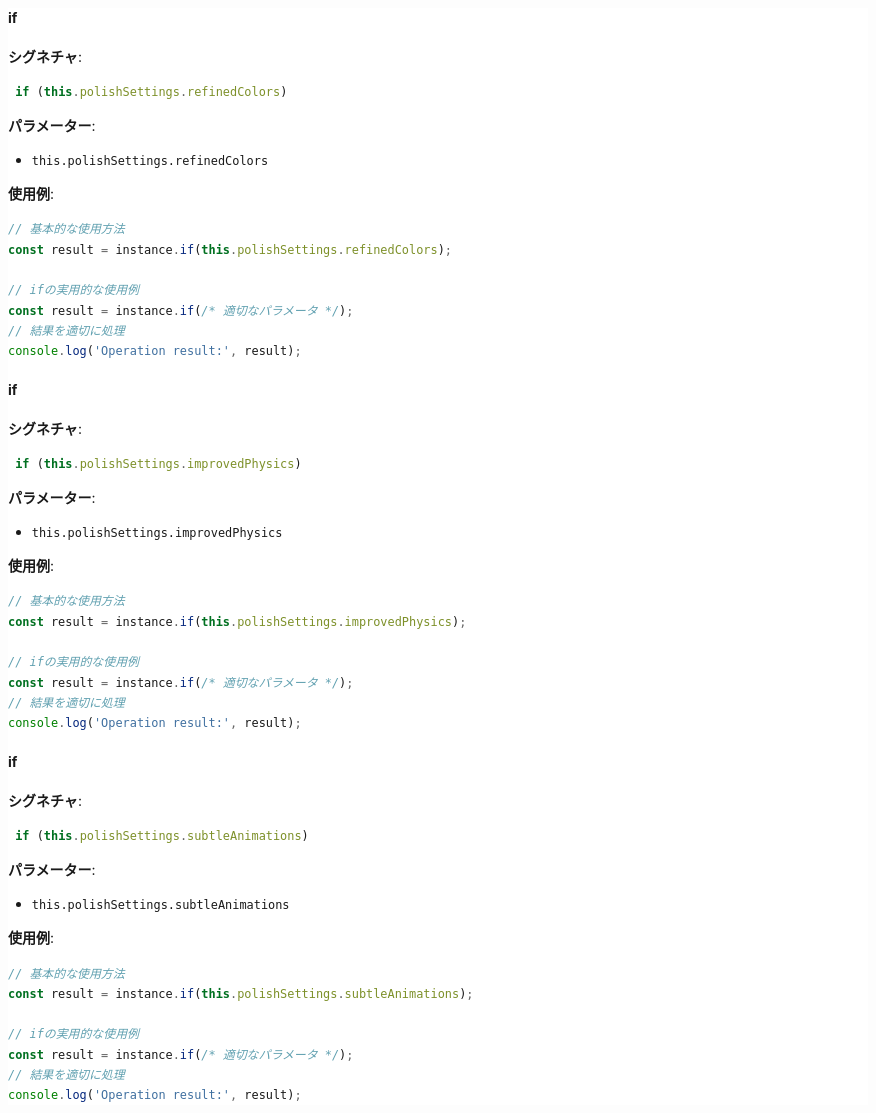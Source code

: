 #### if

**シグネチャ**:
```javascript
 if (this.polishSettings.refinedColors)
```

**パラメーター**:
- `this.polishSettings.refinedColors`

**使用例**:
```javascript
// 基本的な使用方法
const result = instance.if(this.polishSettings.refinedColors);

// ifの実用的な使用例
const result = instance.if(/* 適切なパラメータ */);
// 結果を適切に処理
console.log('Operation result:', result);
```

#### if

**シグネチャ**:
```javascript
 if (this.polishSettings.improvedPhysics)
```

**パラメーター**:
- `this.polishSettings.improvedPhysics`

**使用例**:
```javascript
// 基本的な使用方法
const result = instance.if(this.polishSettings.improvedPhysics);

// ifの実用的な使用例
const result = instance.if(/* 適切なパラメータ */);
// 結果を適切に処理
console.log('Operation result:', result);
```

#### if

**シグネチャ**:
```javascript
 if (this.polishSettings.subtleAnimations)
```

**パラメーター**:
- `this.polishSettings.subtleAnimations`

**使用例**:
```javascript
// 基本的な使用方法
const result = instance.if(this.polishSettings.subtleAnimations);

// ifの実用的な使用例
const result = instance.if(/* 適切なパラメータ */);
// 結果を適切に処理
console.log('Operation result:', result);
```
